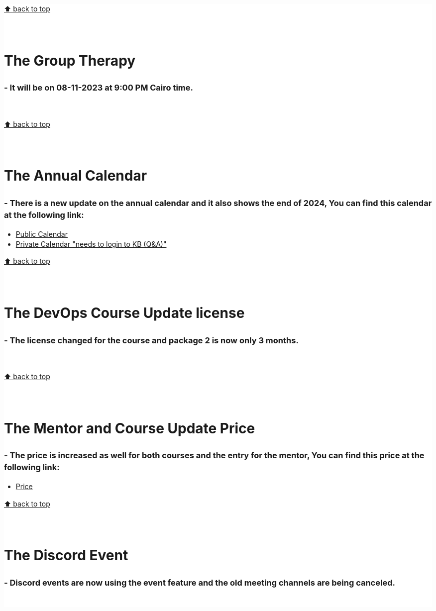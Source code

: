 [⬆ back to top](#news)

<br>

 # The Group Therapy
### - It will be on 08-11-2023 at 9:00 PM Cairo time.
<br>

[⬆ back to top](#news)

<br>
    
 # The Annual Calendar
 ### - There is a new update on the annual calendar and it also shows the end of 2024, You can find this calendar at the following link:
- [Public Calendar](https://calendar.google.com/calendar/u/0?cid=YTE5NjZmM2NmZjhjNTUzYzBhYmMzODhmZWQxYzdjNzFhZTdkNzcwODc1NDQ2ZjkyYTFkYjRiODRmNGFmNDM2YUBncm91cC5jYWxlbmRhci5nb29nbGUuY29t) 
- [Private Calendar "needs to login to KB (Q&A)"](https://devopsvisionsqa.mohamedradwan.com/?qa=780/what-is-the-annual-calendar-for-the-mentor-activities&show=780#q780) 
  <br>

[⬆ back to top](#news)

  <br>

# The DevOps Course Update license
  ### - The license changed for the course and package 2 is now only 3 months.
<br>

[⬆ back to top](#news)

<br>

# The Mentor and Course Update Price
  ### - The price is increased as well for both courses and the entry for the mentor, You can find this price at the following link:
- [Price](https://github.com/MohamedRadwan-DevOps/devops-step-by-step/blob/main/source/service-prices.md) 
  <br>

[⬆ back to top](#news)

<br>

# The Discord Event
 ### - Discord events are now using the event feature and the old meeting channels are being canceled.
<br>

